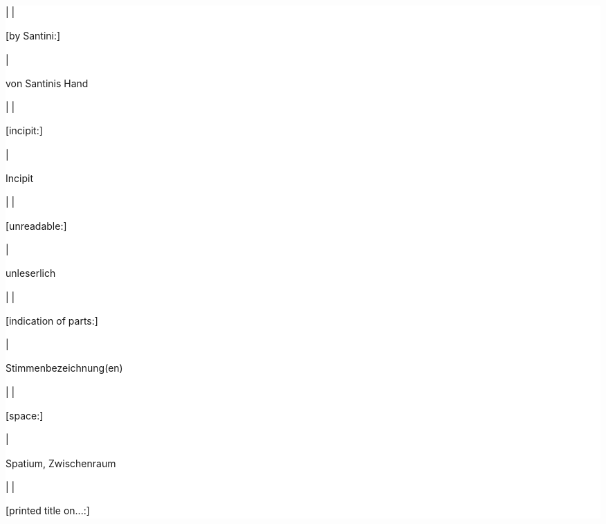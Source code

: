  |
| 

[by Santini:]

 | 

von Santinis Hand

 |
| 

[incipit:]

 | 

Incipit

 |
| 

[unreadable:]

 | 

unleserlich

 |
| 

[indication of parts:]

 | 

Stimmenbezeichnung(en)

 |
| 

[space:]

 | 

Spatium, Zwischenraum

 |
| 

[printed title on...:]
